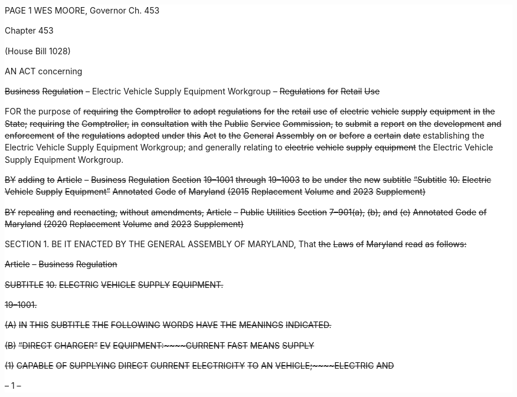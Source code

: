 PAGE 1
WES MOORE, Governor Ch. 453

Chapter 453

(House Bill 1028)

AN ACT concerning

~~Business~~ ~~Regulation~~ ~~–~~ Electric Vehicle Supply Equipment Workgroup ~~–~~
~~Regulations~~ ~~for~~ ~~Retail~~ ~~Use~~

FOR the purpose of ~~requiring~~ ~~the~~ ~~Comptroller~~ ~~to~~ ~~adopt~~ ~~regulations~~ ~~for~~ ~~the~~ ~~retail~~ ~~use~~ ~~of~~
~~electric~~ ~~vehicle~~ ~~supply~~ ~~equipment~~ ~~in~~ ~~the~~ ~~State;~~ ~~requiring~~ ~~the~~ ~~Comptroller,~~ ~~in~~
~~consultation~~ ~~with~~ ~~the~~ ~~Public~~ ~~Service~~ ~~Commission,~~ ~~to~~ ~~submit~~ ~~a~~ ~~report~~ ~~on~~ ~~the~~
~~development~~ ~~and~~ ~~enforcement~~ ~~of~~ ~~the~~ ~~regulations~~ ~~adopted~~ ~~under~~ ~~this~~ ~~Act~~ ~~to~~ ~~the~~
~~General~~ ~~Assembly~~ ~~on~~ ~~or~~ ~~before~~ ~~a~~ ~~certain~~ ~~date~~ establishing the Electric Vehicle
Supply Equipment Workgroup; and generally relating to ~~electric~~ ~~vehicle~~ ~~supply~~
~~equipment~~ the Electric Vehicle Supply Equipment Workgroup.

~~BY~~ ~~adding~~ ~~to~~
~~Article~~ ~~–~~ ~~Business~~ ~~Regulation~~
~~Section~~ ~~19–1001~~ ~~through~~ ~~19–1003~~ ~~to~~ ~~be~~ ~~under~~ ~~the~~ ~~new~~ ~~subtitle~~ ~~“Subtitle~~ ~~10.~~ ~~Electric~~
~~Vehicle~~ ~~Supply~~ ~~Equipment”~~
~~Annotated~~ ~~Code~~ ~~of~~ ~~Maryland~~
~~(2015~~ ~~Replacement~~ ~~Volume~~ ~~and~~ ~~2023~~ ~~Supplement)~~

~~BY~~ ~~repealing~~ ~~and~~ ~~reenacting,~~ ~~without~~ ~~amendments,~~
~~Article~~ ~~–~~ ~~Public~~ ~~Utilities~~
~~Section~~ ~~7–901(a),~~ ~~(b),~~ ~~and~~ ~~(e)~~
~~Annotated~~ ~~Code~~ ~~of~~ ~~Maryland~~
~~(2020~~ ~~Replacement~~ ~~Volume~~ ~~and~~ ~~2023~~ ~~Supplement)~~

SECTION 1. BE IT ENACTED BY THE GENERAL ASSEMBLY OF MARYLAND,
That ~~the~~ ~~Laws~~ ~~of~~ ~~Maryland~~ ~~read~~ ~~as~~ ~~follows:~~

~~Article~~ ~~–~~ ~~Business~~ ~~Regulation~~

~~SUBTITLE~~ ~~10.~~ ~~ELECTRIC~~ ~~VEHICLE~~ ~~SUPPLY~~ ~~EQUIPMENT.~~

~~19–1001.~~

~~(A)~~ ~~IN~~ ~~THIS~~ ~~SUBTITLE~~ ~~THE~~ ~~FOLLOWING~~ ~~WORDS~~ ~~HAVE~~ ~~THE~~ ~~MEANINGS~~
~~INDICATED.~~

~~(B)~~ ~~“DIRECT~~ ~~CHARGER”~~ ~~EV~~ ~~EQUIPMENT:~~~~CURRENT~~ ~~FAST~~ ~~MEANS~~ ~~SUPPLY~~

~~(1)~~ ~~CAPABLE~~ ~~OF~~ ~~SUPPLYING~~ ~~DIRECT~~ ~~CURRENT~~ ~~ELECTRICITY~~ ~~TO~~ ~~AN~~
~~VEHICLE;~~~~ELECTRIC~~ ~~AND~~

– 1 –
